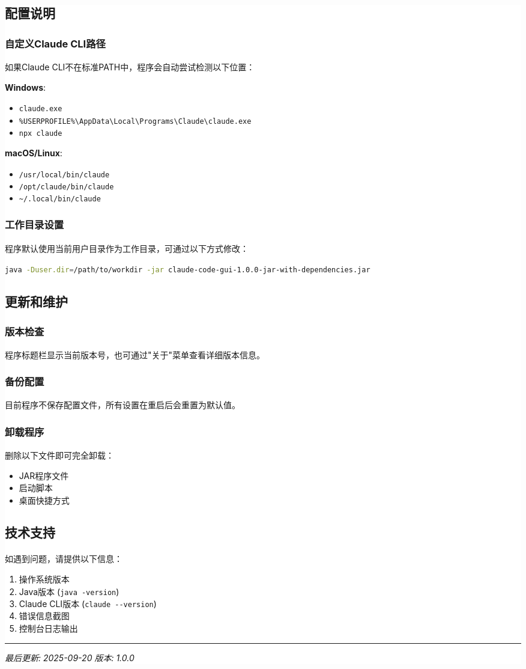 ## 配置说明

### 自定义Claude CLI路径
如果Claude CLI不在标准PATH中，程序会自动尝试检测以下位置：

**Windows**:
- `claude.exe`
- `%USERPROFILE%\AppData\Local\Programs\Claude\claude.exe`
- `npx claude`

**macOS/Linux**:
- `/usr/local/bin/claude`
- `/opt/claude/bin/claude`
- `~/.local/bin/claude`

### 工作目录设置
程序默认使用当前用户目录作为工作目录，可通过以下方式修改：
```bash
java -Duser.dir=/path/to/workdir -jar claude-code-gui-1.0.0-jar-with-dependencies.jar
```

## 更新和维护

### 版本检查
程序标题栏显示当前版本号，也可通过"关于"菜单查看详细版本信息。

### 备份配置
目前程序不保存配置文件，所有设置在重启后会重置为默认值。

### 卸载程序
删除以下文件即可完全卸载：
- JAR程序文件
- 启动脚本
- 桌面快捷方式

## 技术支持

如遇到问题，请提供以下信息：
1. 操作系统版本
2. Java版本 (`java -version`)
3. Claude CLI版本 (`claude --version`)
4. 错误信息截图
5. 控制台日志输出

---

*最后更新: 2025-09-20*
*版本: 1.0.0*